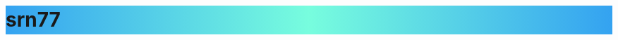 # srn77
<!DOCTYPE html>
<html lang="en">
  <head>
    <meta charset="UTF-8" />
    <meta name="viewport" content="width=device-width, initial-scale=1.0" />
    <title>HTML Course</title>
    <link rel="icon" href="images/RightSkill.png" type="images/x-icon" />
    <script defer src="./quizz.js"></script>
    <style>
      body {
        margin: 0px;
        background: linear-gradient(
          to right,
          rgba(40, 157, 240, 0.944),
          hsl(166, 97%, 73%),
          rgba(40, 157, 240, 0.944)
        );
      }
      .navv {
        display: block;
        background-color: #2453ef;
      }

      .home2 {
        display: inline-flex;
        width: 2%;
        margin-right: 10px;
      }
      .point2 {
        display: inline-flex;
        width: 2%;
        border-radius: 100%;
      }
      .user2 {
        display: inline-flex;
        width: 2%;
        border-radius: 100%;
        float: right;
        margin-right: 10px;
      }
      .head1 {
        font-family: Merriweather;
        display: block;
        font-weight: 1000;
        font-size: 3rem;
        text-align: center;
      }
      .para1 {
        font-family: Oswald;
        display: flex;
        font-weight: 900;
        color: black;
        font-size: 1.5rem;
        margin-left: 150px;
      }
      .img1 {
        display: flex;
        position: absolute;
        width: 30%;
        right: 35%;
      }